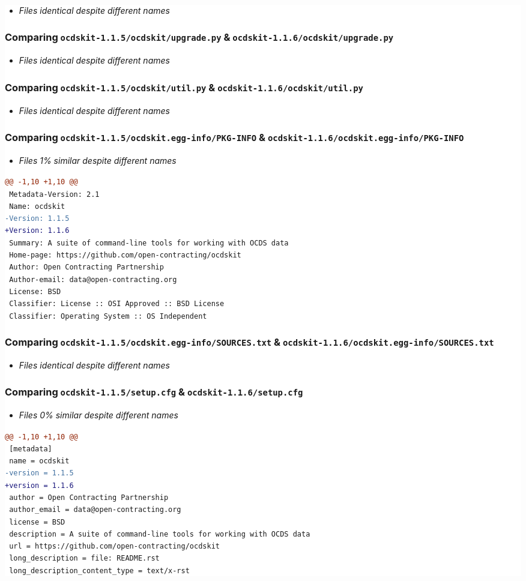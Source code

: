  * *Files identical despite different names*

### Comparing `ocdskit-1.1.5/ocdskit/upgrade.py` & `ocdskit-1.1.6/ocdskit/upgrade.py`

 * *Files identical despite different names*

### Comparing `ocdskit-1.1.5/ocdskit/util.py` & `ocdskit-1.1.6/ocdskit/util.py`

 * *Files identical despite different names*

### Comparing `ocdskit-1.1.5/ocdskit.egg-info/PKG-INFO` & `ocdskit-1.1.6/ocdskit.egg-info/PKG-INFO`

 * *Files 1% similar despite different names*

```diff
@@ -1,10 +1,10 @@
 Metadata-Version: 2.1
 Name: ocdskit
-Version: 1.1.5
+Version: 1.1.6
 Summary: A suite of command-line tools for working with OCDS data
 Home-page: https://github.com/open-contracting/ocdskit
 Author: Open Contracting Partnership
 Author-email: data@open-contracting.org
 License: BSD
 Classifier: License :: OSI Approved :: BSD License
 Classifier: Operating System :: OS Independent
```

### Comparing `ocdskit-1.1.5/ocdskit.egg-info/SOURCES.txt` & `ocdskit-1.1.6/ocdskit.egg-info/SOURCES.txt`

 * *Files identical despite different names*

### Comparing `ocdskit-1.1.5/setup.cfg` & `ocdskit-1.1.6/setup.cfg`

 * *Files 0% similar despite different names*

```diff
@@ -1,10 +1,10 @@
 [metadata]
 name = ocdskit
-version = 1.1.5
+version = 1.1.6
 author = Open Contracting Partnership
 author_email = data@open-contracting.org
 license = BSD
 description = A suite of command-line tools for working with OCDS data
 url = https://github.com/open-contracting/ocdskit
 long_description = file: README.rst
 long_description_content_type = text/x-rst
```
